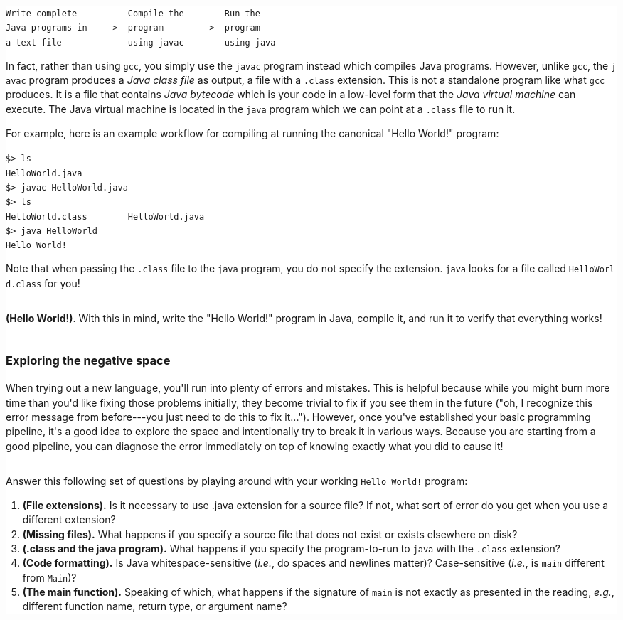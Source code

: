 ```text
Write complete          Compile the        Run the
Java programs in  --->  program      --->  program
a text file             using javac        using java
```

In fact, rather than using `gcc`, you simply use the `javac` program instead which compiles Java programs.
However, unlike `gcc`, the `javac` program produces a *Java class file* as output, a file with a `.class` extension.
This is not a standalone program like what `gcc` produces.
It is a file that contains *Java bytecode* which is your code in a low-level form that the *Java virtual machine* can execute.
The Java virtual machine is located in the `java` program which we can point at a `.class` file to run it.

For example, here is an example workflow for compiling at running the canonical "Hello World!" program:

```{:.shell}
$> ls
HelloWorld.java
$> javac HelloWorld.java
$> ls
HelloWorld.class        HelloWorld.java
$> java HelloWorld
Hello World!
```

Note that when passing the `.class` file to the `java` program, you
do not specify the extension.  `java` looks for a file called
`HelloWorld.class` for you!

---

**(Hello World!)**.  With this in mind, write the "Hello World!" program in Java, compile it, and run it to verify that everything works!

---

### Exploring the negative space

When trying out a new language, you'll run into plenty of errors and mistakes.
This is helpful because while you might burn more time than you'd like fixing those problems initially, they become trivial to fix if you see them in the future ("oh, I recognize this error message from before---you just need to do this to fix it...").
However, once you've established your basic programming pipeline, it's a good idea to explore the space and intentionally try to break it in various ways.
Because you are starting from a good pipeline, you can diagnose the error immediately on top of knowing exactly what you did to cause it!

---

Answer this following set of questions by playing around with your working `Hello World!` program:

1. **(File extensions).**
   Is it necessary to use .java extension for a source file?
   If not, what sort of error do you get when you use a different extension?
2. **(Missing files).**
   What happens if you specify a source file that does not exist or exists elsewhere on disk?
3. **(.class and the java program).**
   What happens if you specify the program-to-run to `java` with the `.class` extension?
4. **(Code formatting).**
   Is Java whitespace-sensitive (*i.e.*, do spaces and newlines matter)?
   Case-sensitive (*i.e.*, is `main` different from `Main`)?
5. **(The main function).**
   Speaking of which, what happens if the signature of `main` is not exactly as presented in the reading, *e.g.*, different function name, return type, or argument name?